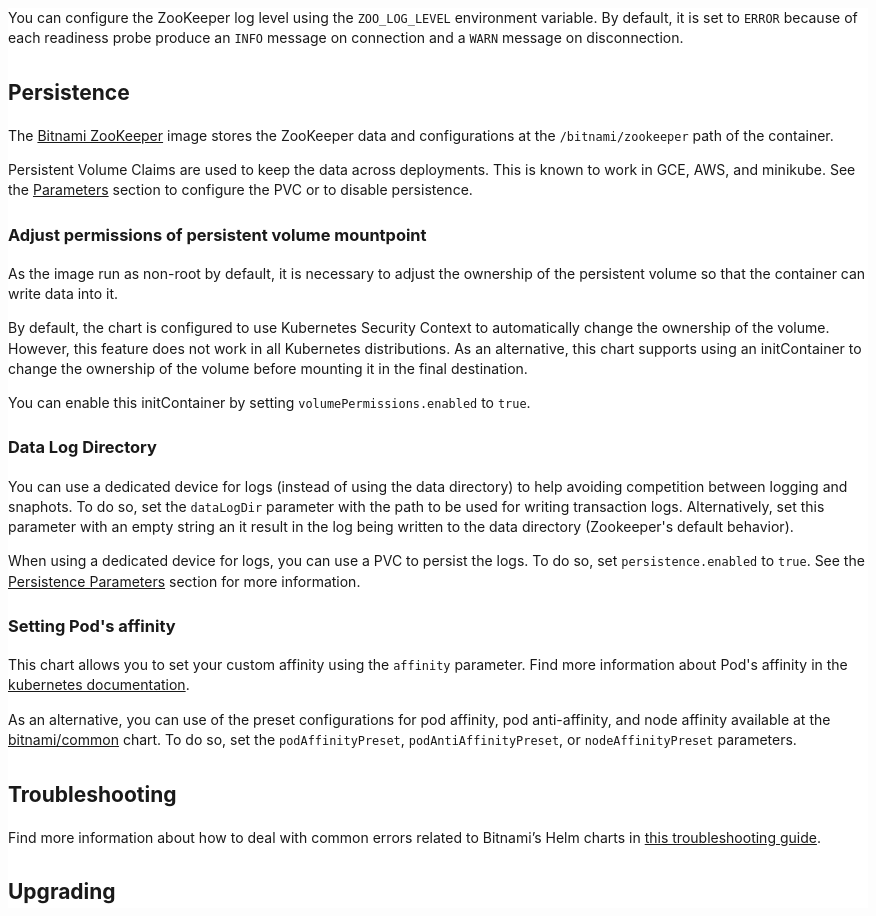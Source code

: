You can configure the ZooKeeper log level using the `ZOO_LOG_LEVEL` environment variable. By default, it is set to `ERROR` because of each readiness probe produce an `INFO` message on connection and a `WARN` message on disconnection.

## Persistence

The [Bitnami ZooKeeper](https://github.com/bitnami/bitnami-docker-zookeeper) image stores the ZooKeeper data and configurations at the `/bitnami/zookeeper` path of the container.

Persistent Volume Claims are used to keep the data across deployments. This is known to work in GCE, AWS, and minikube.
See the [Parameters](#parameters) section to configure the PVC or to disable persistence.

### Adjust permissions of persistent volume mountpoint

As the image run as non-root by default, it is necessary to adjust the ownership of the persistent volume so that the container can write data into it.

By default, the chart is configured to use Kubernetes Security Context to automatically change the ownership of the volume. However, this feature does not work in all Kubernetes distributions.
As an alternative, this chart supports using an initContainer to change the ownership of the volume before mounting it in the final destination.

You can enable this initContainer by setting `volumePermissions.enabled` to `true`.

### Data Log Directory

You can use a dedicated device for logs (instead of using the data directory) to help avoiding competition between logging and snaphots. To do so, set the `dataLogDir` parameter with the path to be used for writing transaction logs. Alternatively, set this parameter with an empty string an it result in the log being written to the data directory (Zookeeper's default behavior).

When using a dedicated device for logs, you can use a PVC to persist the logs. To do so, set `persistence.enabled` to `true`. See the [Persistence Parameters](#persistence-parameters) section for more information.

### Setting Pod's affinity

This chart allows you to set your custom affinity using the `affinity` parameter. Find more information about Pod's affinity in the [kubernetes documentation](https://kubernetes.io/docs/concepts/configuration/assign-pod-node/#affinity-and-anti-affinity).

As an alternative, you can use of the preset configurations for pod affinity, pod anti-affinity, and node affinity available at the [bitnami/common](https://github.com/bitnami/charts/tree/master/bitnami/common#affinities) chart. To do so, set the `podAffinityPreset`, `podAntiAffinityPreset`, or `nodeAffinityPreset` parameters.

## Troubleshooting

Find more information about how to deal with common errors related to Bitnami’s Helm charts in [this troubleshooting guide](https://docs.bitnami.com/general/how-to/troubleshoot-helm-chart-issues).

## Upgrading
